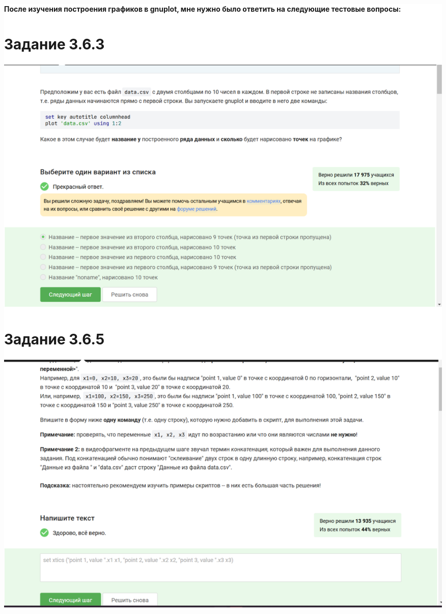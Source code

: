 **После изучения построения графиков в gnuplot, мне нужно было ответить на следующие тестовые вопросы:**

# Задание 3.6.3

![](image/81.png)

# Задание 3.6.5

![](image/82.png)
